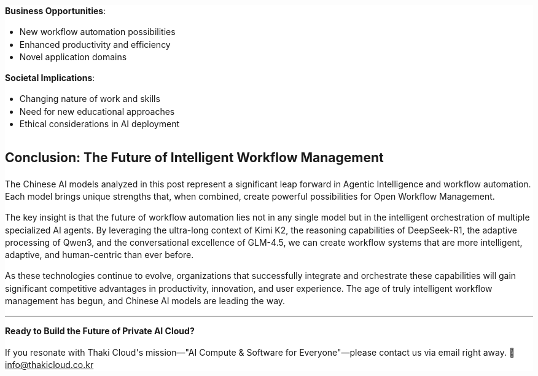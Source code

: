 **Business Opportunities**:
- New workflow automation possibilities
- Enhanced productivity and efficiency
- Novel application domains

**Societal Implications**:
- Changing nature of work and skills
- Need for new educational approaches
- Ethical considerations in AI deployment

## Conclusion: The Future of Intelligent Workflow Management

The Chinese AI models analyzed in this post represent a significant leap forward in Agentic Intelligence and workflow automation. Each model brings unique strengths that, when combined, create powerful possibilities for Open Workflow Management.

The key insight is that the future of workflow automation lies not in any single model but in the intelligent orchestration of multiple specialized AI agents. By leveraging the ultra-long context of Kimi K2, the reasoning capabilities of DeepSeek-R1, the adaptive processing of Qwen3, and the conversational excellence of GLM-4.5, we can create workflow systems that are more intelligent, adaptive, and human-centric than ever before.

As these technologies continue to evolve, organizations that successfully integrate and orchestrate these capabilities will gain significant competitive advantages in productivity, innovation, and user experience. The age of truly intelligent workflow management has begun, and Chinese AI models are leading the way.

---

**Ready to Build the Future of Private AI Cloud?**

If you resonate with Thaki Cloud's mission—"AI Compute & Software for Everyone"—please contact us via email right away.
📧 info@thakicloud.co.kr
